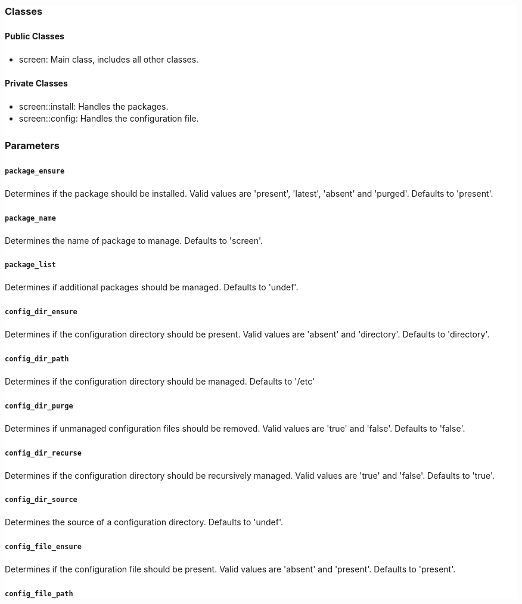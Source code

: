 ### Classes

#### Public Classes

* screen: Main class, includes all other classes.

#### Private Classes

* screen::install: Handles the packages.
* screen::config: Handles the configuration file.

### Parameters

#### `package_ensure`

Determines if the package should be installed. Valid values are 'present', 'latest',
'absent' and 'purged'. Defaults to 'present'.

#### `package_name`

Determines the name of package to manage. Defaults to 'screen'.

#### `package_list`

Determines if additional packages should be managed. Defaults to 'undef'.

#### `config_dir_ensure`

Determines if the configuration directory should be present. Valid values are
'absent' and 'directory'. Defaults to 'directory'.

#### `config_dir_path`

Determines if the configuration directory should be managed. Defaults to '/etc'

#### `config_dir_purge`

Determines if unmanaged configuration files should be removed. Valid values are
'true' and 'false'. Defaults to 'false'.

#### `config_dir_recurse`

Determines if the configuration directory should be recursively managed. Valid
values are 'true' and 'false'. Defaults to 'true'.

#### `config_dir_source`

Determines the source of a configuration directory. Defaults to 'undef'.

#### `config_file_ensure`

Determines if the configuration file should be present. Valid values are 'absent'
and 'present'. Defaults to 'present'.

#### `config_file_path`
